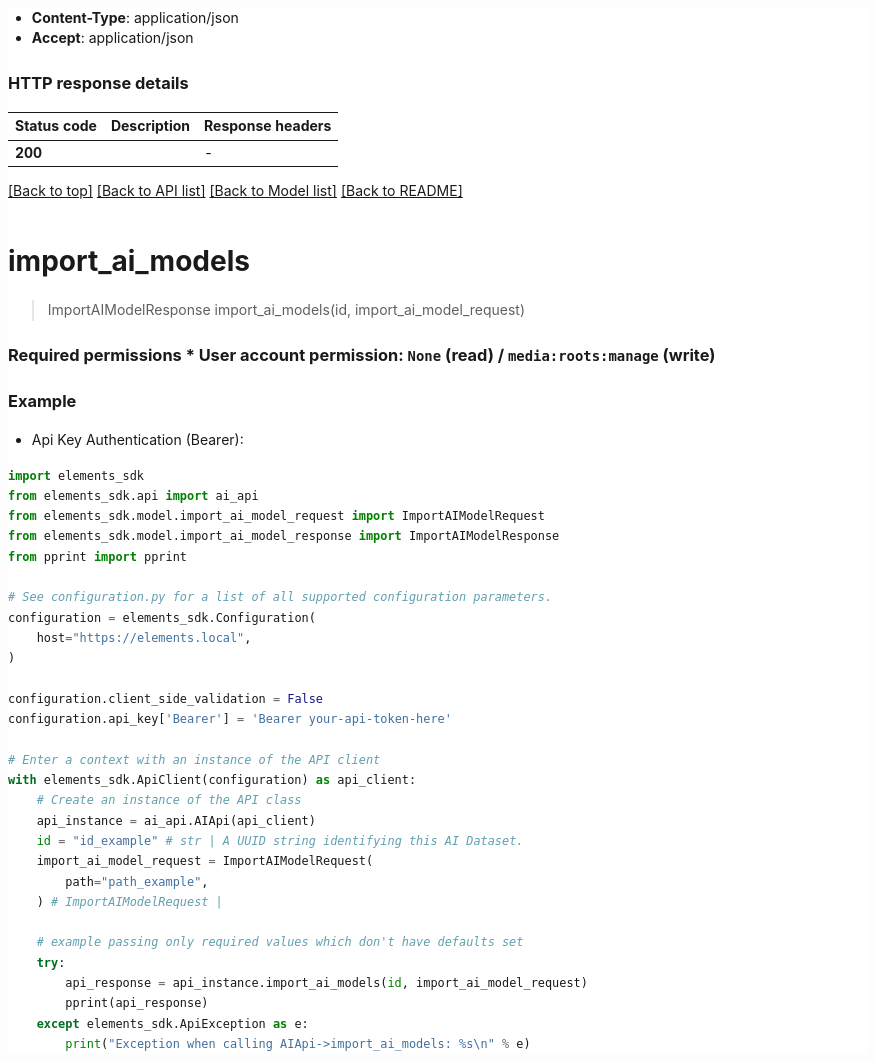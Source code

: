  - **Content-Type**: application/json
 - **Accept**: application/json


### HTTP response details
| Status code | Description | Response headers |
|-------------|-------------|------------------|
**200** |  |  -  |

[[Back to top]](#) [[Back to API list]](../#documentation-for-api-endpoints) [[Back to Model list]](../#documentation-for-models) [[Back to README]](../)

# **import_ai_models**
> ImportAIModelResponse import_ai_models(id, import_ai_model_request)



### Required permissions    * User account permission: `None` (read) / `media:roots:manage` (write) 

### Example

* Api Key Authentication (Bearer):
```python
import elements_sdk
from elements_sdk.api import ai_api
from elements_sdk.model.import_ai_model_request import ImportAIModelRequest
from elements_sdk.model.import_ai_model_response import ImportAIModelResponse
from pprint import pprint

# See configuration.py for a list of all supported configuration parameters.
configuration = elements_sdk.Configuration(
    host="https://elements.local",
)

configuration.client_side_validation = False
configuration.api_key['Bearer'] = 'Bearer your-api-token-here'

# Enter a context with an instance of the API client
with elements_sdk.ApiClient(configuration) as api_client:
    # Create an instance of the API class
    api_instance = ai_api.AIApi(api_client)
    id = "id_example" # str | A UUID string identifying this AI Dataset.
    import_ai_model_request = ImportAIModelRequest(
        path="path_example",
    ) # ImportAIModelRequest | 

    # example passing only required values which don't have defaults set
    try:
        api_response = api_instance.import_ai_models(id, import_ai_model_request)
        pprint(api_response)
    except elements_sdk.ApiException as e:
        print("Exception when calling AIApi->import_ai_models: %s\n" % e)
```
